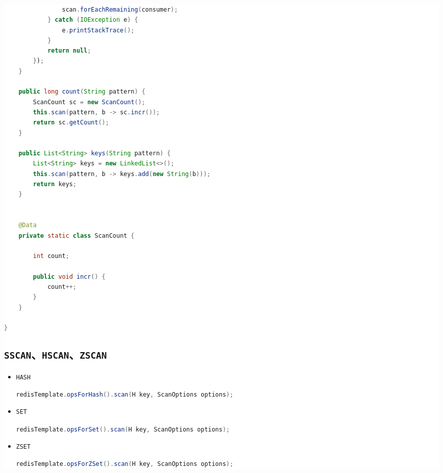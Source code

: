 ```java
                scan.forEachRemaining(consumer);
            } catch (IOException e) {
                e.printStackTrace();
            }
            return null;
        });
    }

    public long count(String pattern) {
        ScanCount sc = new ScanCount();
        this.scan(pattern, b -> sc.incr());
        return sc.getCount();
    }

    public List<String> keys(String pattern) {
        List<String> keys = new LinkedList<>();
        this.scan(pattern, b -> keys.add(new String(b)));
        return keys;
    }


    @Data
    private static class ScanCount {

        int count;

        public void incr() {
            count++;
        }
    }

}
```



## `SSCAN`、`HSCAN`、`ZSCAN`

- `HASH`

  ```JAVA
  redisTemplate.opsForHash().scan(H key, ScanOptions options);
  ```

- `SET`

  ```JAVA
  redisTemplate.opsForSet().scan(H key, ScanOptions options);
  ```

- `ZSET`

  ```JAVA
  redisTemplate.opsForZSet().scan(H key, ScanOptions options);
  ```

  

